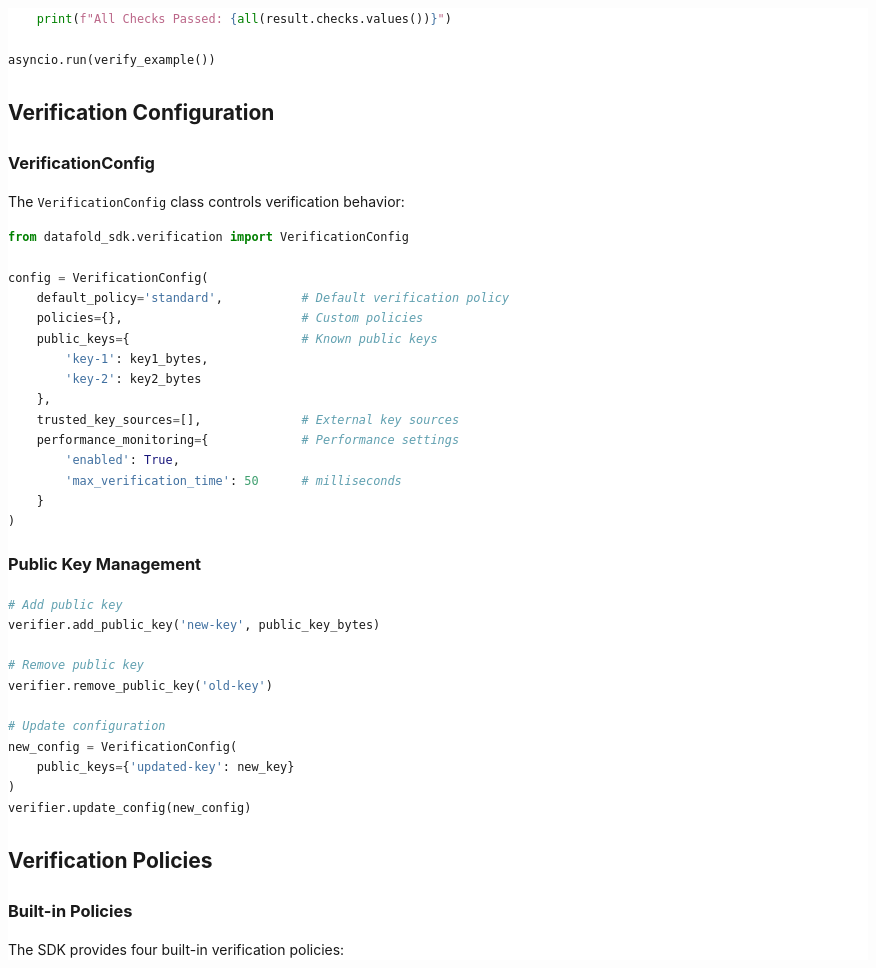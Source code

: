 ```python
    print(f"All Checks Passed: {all(result.checks.values())}")

asyncio.run(verify_example())
```

## Verification Configuration

### VerificationConfig

The `VerificationConfig` class controls verification behavior:

```python
from datafold_sdk.verification import VerificationConfig

config = VerificationConfig(
    default_policy='standard',           # Default verification policy
    policies={},                         # Custom policies
    public_keys={                        # Known public keys
        'key-1': key1_bytes,
        'key-2': key2_bytes
    },
    trusted_key_sources=[],              # External key sources
    performance_monitoring={             # Performance settings
        'enabled': True,
        'max_verification_time': 50      # milliseconds
    }
)
```

### Public Key Management

```python
# Add public key
verifier.add_public_key('new-key', public_key_bytes)

# Remove public key
verifier.remove_public_key('old-key')

# Update configuration
new_config = VerificationConfig(
    public_keys={'updated-key': new_key}
)
verifier.update_config(new_config)
```

## Verification Policies

### Built-in Policies

The SDK provides four built-in verification policies:

